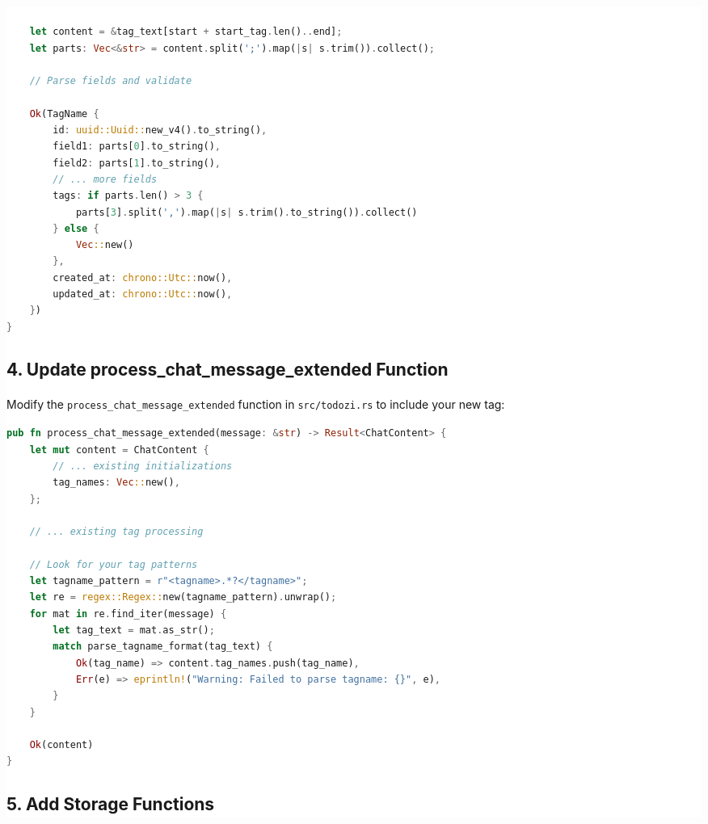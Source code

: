 ```rust
    
    let content = &tag_text[start + start_tag.len()..end];
    let parts: Vec<&str> = content.split(';').map(|s| s.trim()).collect();
    
    // Parse fields and validate
    
    Ok(TagName {
        id: uuid::Uuid::new_v4().to_string(),
        field1: parts[0].to_string(),
        field2: parts[1].to_string(),
        // ... more fields
        tags: if parts.len() > 3 {
            parts[3].split(',').map(|s| s.trim().to_string()).collect()
        } else {
            Vec::new()
        },
        created_at: chrono::Utc::now(),
        updated_at: chrono::Utc::now(),
    })
}
```

## 4. Update process_chat_message_extended Function

Modify the `process_chat_message_extended` function in `src/todozi.rs` to include your new tag:

```rust
pub fn process_chat_message_extended(message: &str) -> Result<ChatContent> {
    let mut content = ChatContent {
        // ... existing initializations
        tag_names: Vec::new(),
    };
    
    // ... existing tag processing
    
    // Look for your tag patterns
    let tagname_pattern = r"<tagname>.*?</tagname>";
    let re = regex::Regex::new(tagname_pattern).unwrap();
    for mat in re.find_iter(message) {
        let tag_text = mat.as_str();
        match parse_tagname_format(tag_text) {
            Ok(tag_name) => content.tag_names.push(tag_name),
            Err(e) => eprintln!("Warning: Failed to parse tagname: {}", e),
        }
    }
    
    Ok(content)
}
```

## 5. Add Storage Functions
